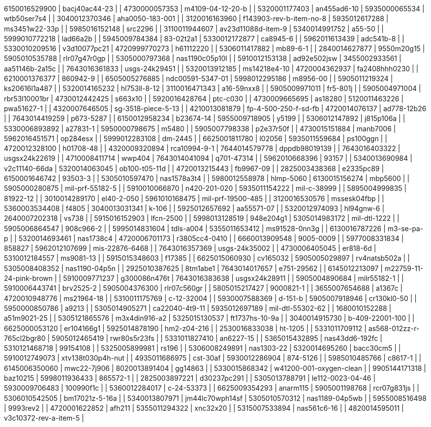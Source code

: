6150016529900 | bacj40ac44-23 |  | 4730000057353 | m4109-04-12-20-b |  | 5320001177403 | an455ad6-10 | 
5935000065534 | wtb50ser7s4 |  | 3040012370346 | aha0050-183-001 |  | 3120016163960 | f143903-rev-b-item-no-8 | 
5935012617288 | ms3451w22-33p |  | 5985016152148 | src2296 |  | 3110011944607 | av23d11088d-item-9 | 
5340014991752 | a55-50 |  | 5999010772218 | lad66a2b |  | 5945009784384 | 83-02t2a1 | 
5330012172877 | ca8945-6 |  | 5962011613439 | adc541b-8 |  | 5330010209516 | v3d10077pc21 | 
4720999770273 | h61112220 |  | 5306011417882 | mb89-6-1 |  | 2840014627877 | 9550m20g15 | 
5905010535788 | rlr07g47r0gp |  | 5305000797368 | nas1190c05p10l |  | 5910012153138 | ad92e502jsw | 
3455002933561 | aa51146b-2a15c |  | 7643016361833 | usgs-24k29451 |  | 5320013912185 | ms14218e4-10 | 
4720004362937 | fa2408hhh0230 |  | 6210001376377 | 860942-9 |  | 6505005276885 | ndc00591-5347-01 | 
5998012295186 | m8956-00 |  | 5905011219324 | ks20616l1a487 |  | 5320014165232 | hl753ll-8-12 | 
3110016471343 | a16-59nxx8 |  | 5905009971011 | fr5-801j |  | 5905004971004 | rbr53l10001br | 
4730012442425 | s663x10 |  | 5920016428764 | ptc-c030 |  | 4730009665695 | as18280 | 
5120011463226 | pwa51627-1 |  | 4320007646505 | sg-3518-piece-5-13 |  | 4210013081879 | fp-4-500-250-f-sd-fb | 
4720014076137 | ad778-12b26 |  | 7643014419259 | p673-5287 |  | 6150012958234 | b23674-14 | 
5955009718905 | y5199 |  | 5306012147892 | j815p106a |  | 5330006893892 | a27831-1 | 
5950000798675 | m5480 |  | 5905007798338 | p2e37r50f |  | 4730015151884 | manb7006 | 
5962016451571 | op284esx |  | 5999012283108 | dm-2445 |  | 6625001811780 | l02056 | 
5935011559684 | ps100ggn |  | 4720012328100 | h01708-48 |  | 4320009320894 | rca10994-9-1 | 
7644014579778 | dppdb98019139 |  | 7643016403322 | usgsx24k22619 |  | 4710008411714 | wwp404 | 
7643014041094 | q701-47314 |  | 5962010668396 | 93157 |  | 5340013690984 | v2c11140-66da | 
5320014063045 | ob100-t05-11d |  | 4720013215443 | fb9967-09 |  | 2825003438368 | e2335pc89 | 
6150001646742 | 93503-3 |  | 5305010597470 | nas1578a3t4 |  | 5980012558978 | hlmp-5060 | 
6130015156274 | mbp5600 |  | 5905000280875 | mil-prf-55182-5 |  | 5910010066870 | n420-201-020 | 
5935011154222 | mil-c-38999 |  | 5895004999835 | 81922-12 |  | 3010014289170 | el40-2-050 | 
5961010168475 | mil-prf-19500-485 |  | 3120016530576 | mssesk04fbp |  | 5360003534408 | f4805 | 
3040013031341 | k-106 |  | 5925012657692 | aa55571-07 |  | 5320012974093 | hl94gnw-6 | 
2640007202318 | vs738 |  | 5915016152903 | lfcn-2500 |  | 5998013128519 | 948e204g1 | 
5305014983172 | mil-dtl-1222 |  | 5905006864547 | 908c966-2 |  | 5995014831604 | tdls-a004 | 
5355011653412 | ms91528-0nn3g |  | 6130016787226 | m3-se-pa-p |  | 5320014693461 | nas1738c4 | 
4720006701173 | r3805cc4-0410 |  | 6660013909548 | 9005-0009 |  | 5977008331834 | 858827 | 
5962012107699 | mis-22876-6468 |  | 7643016357369 | usgs-24k35002 |  | 4730006405045 | er818-6d | 
5310012184557 | ms9081-13 |  | 5915015348603 | f17385 |  | 6625015060930 | cv165032 | 
5905005029897 | rv4natsb502a |  | 5305008408352 | nas1190-04p5n |  | 2925010387625 | 8tm1abe1 | 
7643014017657 | e751-29562 |  | 6145012213097 | m22759-11-24-pink-brown |  | 5910009771237 | g300086n476t | 
7643016383638 | usgsx24k28911 |  | 5905004890684 | milr55182-1 |  | 5910006443741 | brv2525-2 | 
5905004376300 | rlr07c560gr |  | 5805015217427 | 9000821-1 |  | 3655007654688 | a1367c | 
4720010948776 | ms21964-18 |  | 5310011175769 | c-12-32004 |  | 5930007588369 | d-151-b | 
5905007918946 | cr130kl0-50 |  | 5950000850786 | a9213 |  | 5305014905271 | ca22040-4t9-11 | 
5935012697189 | mil-dtl-55302-62 |  | 1680010152288 | a51m9021-25 |  | 5305121865576 | m3x4din916-a2 | 
5325015130537 | ft1737hs-10-9a |  | 3040014915730 | b-409-22001-100 |  | 6625000053120 | er104166g1 | 
5925014878190 | hm2-z04-216 |  | 2530016833038 | ht-1205 |  | 5331011709112 | as568-012zz-r-765cl2bgr80 | 
5905012465419 | rwr80s5r23fs |  | 5331011827410 | an6227-15 |  | 5365015432895 | nas43dd6-192fc | 
5310121468718 | 99154108 |  | 5325005899981 | rs196 |  | 5306008249891 | nas1303-22 | 
5320014695260 | bacc30cm5 |  | 5910012749073 | xtv138t030p4h-nut |  | 4935011686975 | cst-30af | 
5930012286904 | 874-5126 |  | 5985010485766 | c8617-1 |  | 6145006350060 | mwc22-7j906 | 
8020013891404 | gg14863 |  | 5330015868342 | w41200-001-oxygen-clean |  | 9905144171318 | baz10215 | 
5998011936433 | 865572-1 |  | 2825003897221 | d30237pc291 |  | 5305013788791 | le112-0023-04-46 | 
5930009706483 | 100990f1c |  | 5360012284017 | c-24-53373 |  | 6625009354293 | anarm115 | 
5905001198768 | rcr07g831js |  | 5306010542505 | bm17021z-5-16a |  | 5340013807971 | jm44lc70wph14sf | 
5305010570312 | nas1189-04p5wb |  | 5955008516498 | 9993rev2 |  | 4720001622852 | afh211 | 
5355011294322 | xnc32x20 |  | 5315007533894 | nas561c6-16 |  | 4820014595011 | v3c10372-rev-a-item-5 | 